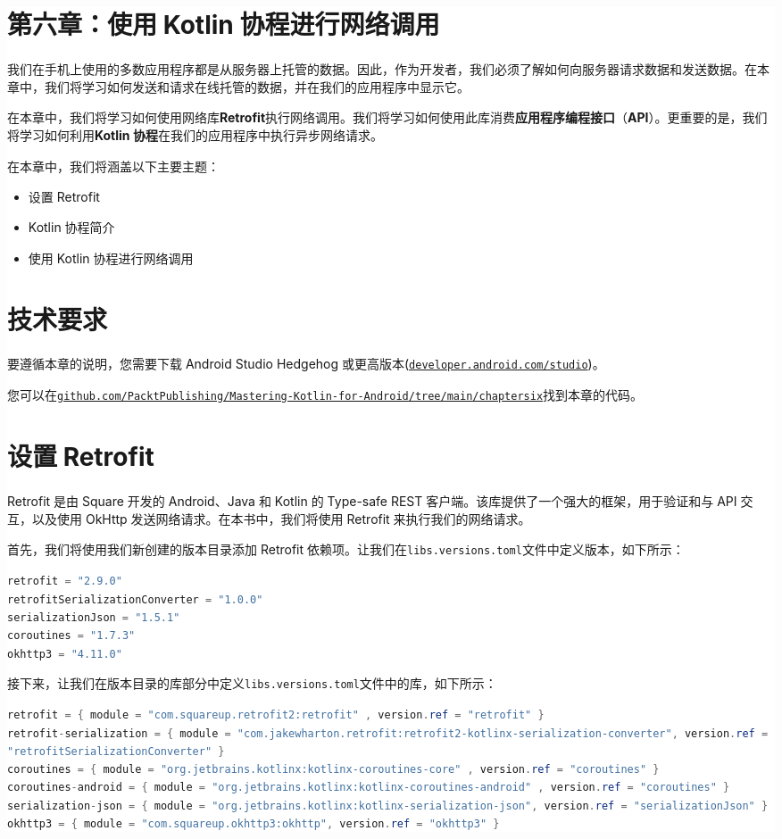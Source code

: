 

# 第六章：使用 Kotlin 协程进行网络调用

我们在手机上使用的多数应用程序都是从服务器上托管的数据。因此，作为开发者，我们必须了解如何向服务器请求数据和发送数据。在本章中，我们将学习如何发送和请求在线托管的数据，并在我们的应用程序中显示它。

在本章中，我们将学习如何使用网络库**Retrofit**执行网络调用。我们将学习如何使用此库消费**应用程序编程接口**（**API**）。更重要的是，我们将学习如何利用**Kotlin 协程**在我们的应用程序中执行异步网络请求。

在本章中，我们将涵盖以下主要主题：

+   设置 Retrofit

+   Kotlin 协程简介

+   使用 Kotlin 协程进行网络调用

# 技术要求

要遵循本章的说明，您需要下载 Android Studio Hedgehog 或更高版本([`developer.android.com/studio`](https://developer.android.com/studio))。

您可以在[`github.com/PacktPublishing/Mastering-Kotlin-for-Android/tree/main/chaptersix`](https://github.com/PacktPublishing/Mastering-Kotlin-for-Android/tree/main/chaptersix)找到本章的代码。

# 设置 Retrofit

Retrofit 是由 Square 开发的 Android、Java 和 Kotlin 的 Type-safe REST 客户端。该库提供了一个强大的框架，用于验证和与 API 交互，以及使用 OkHttp 发送网络请求。在本书中，我们将使用 Retrofit 来执行我们的网络请求。

首先，我们将使用我们新创建的版本目录添加 Retrofit 依赖项。让我们在`libs.versions.toml`文件中定义版本，如下所示：

```java
retrofit = "2.9.0"
retrofitSerializationConverter = "1.0.0"
serializationJson = "1.5.1"
coroutines = "1.7.3"
okhttp3 = "4.11.0"
```

接下来，让我们在版本目录的库部分中定义`libs.versions.toml`文件中的库，如下所示：

```java
retrofit = { module = "com.squareup.retrofit2:retrofit" , version.ref = "retrofit" }
retrofit-serialization = { module = "com.jakewharton.retrofit:retrofit2-kotlinx-serialization-converter", version.ref = "retrofitSerializationConverter" }
coroutines = { module = "org.jetbrains.kotlinx:kotlinx-coroutines-core" , version.ref = "coroutines" }
coroutines-android = { module = "org.jetbrains.kotlinx:kotlinx-coroutines-android" , version.ref = "coroutines" }
serialization-json = { module = "org.jetbrains.kotlinx:kotlinx-serialization-json", version.ref = "serializationJson" }
okhttp3 = { module = "com.squareup.okhttp3:okhttp", version.ref = "okhttp3" }
```
